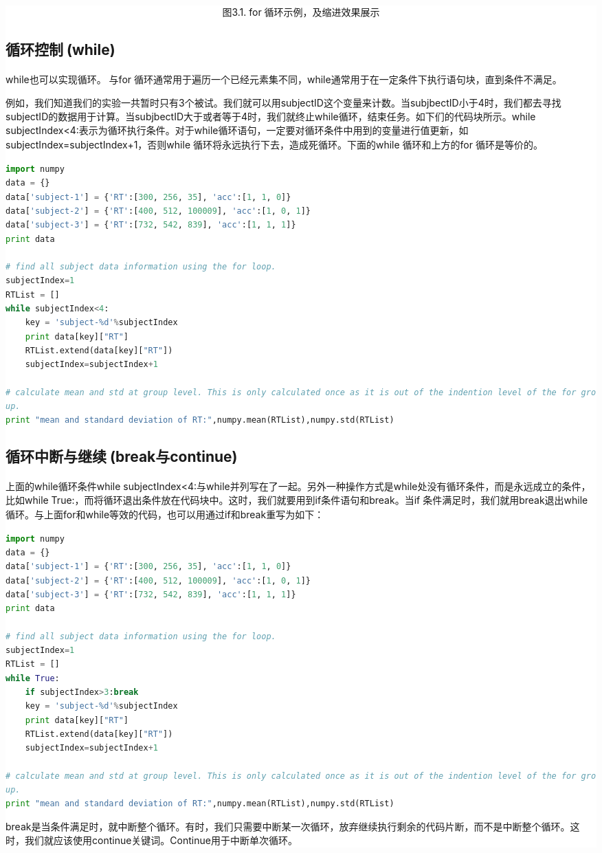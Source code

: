 <center>图3.1. for 循环示例，及缩进效果展示</center>

## 循环控制 (while) 
while也可以实现循环。 与for 循环通常用于遍历一个已经元素集不同，while通常用于在一定条件下执行语句块，直到条件不满足。

例如，我们知道我们的实验一共暂时只有3个被试。我们就可以用subjectID这个变量来计数。当subjbectID小于4时，我们都去寻找subjectID的数据用于计算。当subjbectID大于或者等于4时，我们就终止while循环，结束任务。如下们的代码块所示。while subjectIndex<4:表示为循环执行条件。对于while循环语句，一定要对循环条件中用到的变量进行值更新，如subjectIndex=subjectIndex+1，否则while 循环将永远执行下去，造成死循环。下面的while 循环和上方的for 循环是等价的。
```python
import numpy
data = {}
data['subject-1'] = {'RT':[300, 256, 35], 'acc':[1, 1, 0]}
data['subject-2'] = {'RT':[400, 512, 100009], 'acc':[1, 0, 1]}
data['subject-3'] = {'RT':[732, 542, 839], 'acc':[1, 1, 1]}
print data

# find all subject data information using the for loop.
subjectIndex=1
RTList = []
while subjectIndex<4:
    key = 'subject-%d'%subjectIndex
    print data[key]["RT"]
    RTList.extend(data[key]["RT"])
    subjectIndex=subjectIndex+1

# calculate mean and std at group level. This is only calculated once as it is out of the indention level of the for group.
print "mean and standard deviation of RT:",numpy.mean(RTList),numpy.std(RTList)
```

## 循环中断与继续 (break与continue)
上面的while循环条件while subjectIndex<4:与while并列写在了一起。另外一种操作方式是while处没有循环条件，而是永远成立的条件，比如while True:，而将循环退出条件放在代码块中。这时，我们就要用到if条件语句和break。当if 条件满足时，我们就用break退出while 循环。与上面for和while等效的代码，也可以用通过if和break重写为如下：

```python
import numpy
data = {}
data['subject-1'] = {'RT':[300, 256, 35], 'acc':[1, 1, 0]}
data['subject-2'] = {'RT':[400, 512, 100009], 'acc':[1, 0, 1]}
data['subject-3'] = {'RT':[732, 542, 839], 'acc':[1, 1, 1]}
print data

# find all subject data information using the for loop.
subjectIndex=1
RTList = []
while True:
    if subjectIndex>3:break
    key = 'subject-%d'%subjectIndex
    print data[key]["RT"]
    RTList.extend(data[key]["RT"])
    subjectIndex=subjectIndex+1

# calculate mean and std at group level. This is only calculated once as it is out of the indention level of the for group.
print "mean and standard deviation of RT:",numpy.mean(RTList),numpy.std(RTList)
```
break是当条件满足时，就中断整个循环。有时，我们只需要中断某一次循环，放弃继续执行剩余的代码片断，而不是中断整个循环。这时，我们就应该使用continue关键词。Continue用于中断单次循环。
